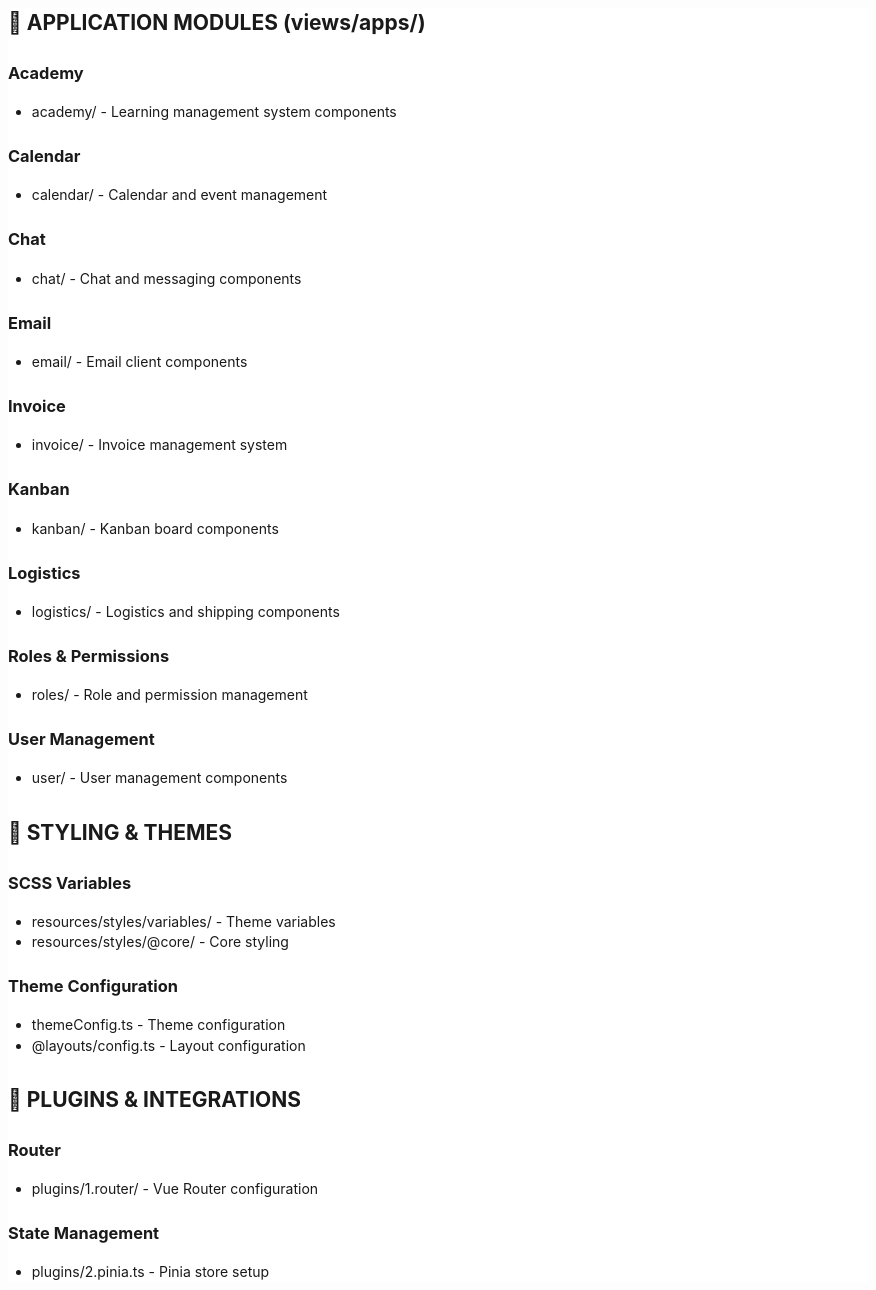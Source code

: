 ## 📱 APPLICATION MODULES (views/apps/)
### Academy
- academy/ - Learning management system components

### Calendar
- calendar/ - Calendar and event management

### Chat
- chat/ - Chat and messaging components

### Email
- email/ - Email client components

### Invoice
- invoice/ - Invoice management system

### Kanban
- kanban/ - Kanban board components

### Logistics
- logistics/ - Logistics and shipping components

### Roles & Permissions
- roles/ - Role and permission management

### User Management
- user/ - User management components

## 🎨 STYLING & THEMES
### SCSS Variables
- resources/styles/variables/ - Theme variables
- resources/styles/@core/ - Core styling

### Theme Configuration
- themeConfig.ts - Theme configuration
- @layouts/config.ts - Layout configuration

## 🔌 PLUGINS & INTEGRATIONS
### Router
- plugins/1.router/ - Vue Router configuration

### State Management
- plugins/2.pinia.ts - Pinia store setup
